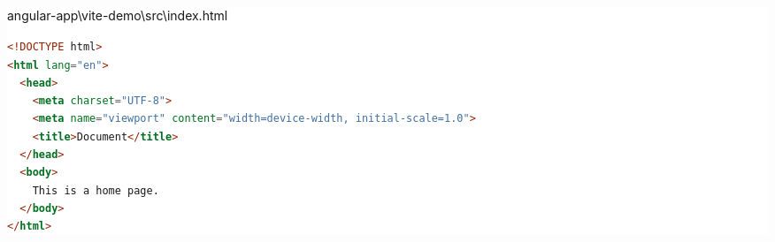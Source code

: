 angular-app\vite-demo\src\index.html

```html
<!DOCTYPE html>
<html lang="en">
  <head>
    <meta charset="UTF-8">
    <meta name="viewport" content="width=device-width, initial-scale=1.0">
    <title>Document</title>
  </head>
  <body>
    This is a home page.
  </body>
</html>
```

